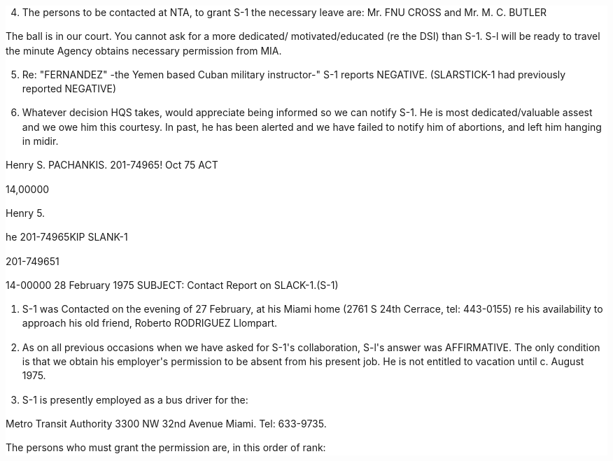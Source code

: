 4. The persons to be contacted at NTA, to grant S-1 the necessary
leave are:
Mr. FNU CROSS and
Mr. M. C. BUTLER

The ball is in our court. You cannot ask for a more dedicated/
motivated/educated (re the DSI) than S-1. S-l will be ready to
travel the minute Agency obtains necessary permission from MIA.

5. Re: "FERNANDEZ" -the Yemen based Cuban military instructor-"
S-1 reports NEGATIVE. (SLARSTICK-1 had previously reported NEGATIVE)

6. Whatever decision HQS takes, would appreciate being informed
so we can notify S-1. He is most dedicated/valuable assest
and we owe him this courtesy. In past, he has been alerted and
we have failed to notify him of abortions, and left him hanging
in midir.

Henry S. PACHANKIS.
201-74965!
Oct 75
ACT

14,00000

Henry 5.

he
201-74965KIP
SLANK-1

201-749651

14-00000
28 February 1975
SUBJECT: Contact Report on SLACK-1.(S-1)

1. S-1 was Contacted on the evening of 27 February, at his
Miami home (2761 S 24th Cerrace, tel: 443-0155) re his
availability to approach his old friend, Roberto RODRIGUEZ
Llompart.

2. As on all previous occasions when we have asked for S-1's
collaboration, S-l's answer was AFFIRMATIVE. The only
condition is that we obtain his employer's permission to
be absent from his present job. He is not entitled to
vacation until c. August 1975.

3. S-1 is presently employed as a bus driver for the:

Metro Transit Authority
3300 NW 32nd Avenue
Miami.
Tel: 633-9735.

The persons who must grant the permission are, in this
order of rank:
